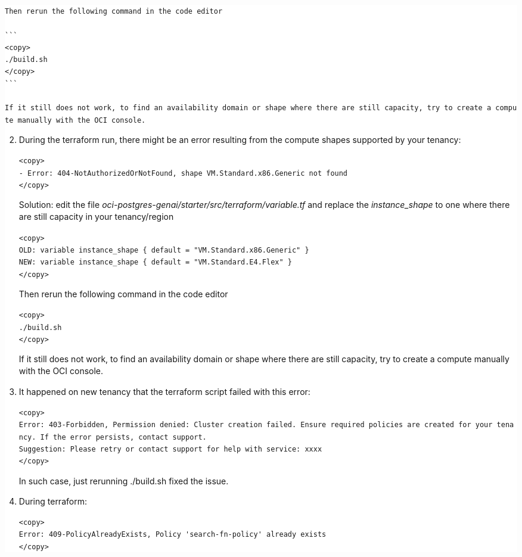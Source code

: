     Then rerun the following command in the code editor

    ```
    <copy>
    ./build.sh
    </copy>
    ```

    If it still does not work, to find an availability domain or shape where there are still capacity, try to create a compute manually with the OCI console.

2. During the terraform run, there might be an error resulting from the compute shapes supported by your tenancy:

    ```
    <copy>    
    - Error: 404-NotAuthorizedOrNotFound, shape VM.Standard.x86.Generic not found
    </copy>    
    ```

    Solution:  edit the file *oci-postgres-genai/starter/src/terraform/variable.tf* and replace the *instance_shape* to one where there are still capacity in your tenancy/region
    ```
    <copy>    
    OLD: variable instance_shape { default = "VM.Standard.x86.Generic" }
    NEW: variable instance_shape { default = "VM.Standard.E4.Flex" }
    </copy>    
    ```

    Then rerun the following command in the code editor

    ```
    <copy>
    ./build.sh
    </copy>
    ```

    If it still does not work, to find an availability domain or shape where there are still capacity, try to create a compute manually with the OCI console.    

3. It happened on new tenancy that the terraform script failed with this error:

    ```
    <copy>    
    Error: 403-Forbidden, Permission denied: Cluster creation failed. Ensure required policies are created for your tenancy. If the error persists, contact support.
    Suggestion: Please retry or contact support for help with service: xxxx
    </copy>    
    ```

    In such case, just rerunning ./build.sh fixed the issue.

4. During terraform:
    ```
    <copy>    
    Error: 409-PolicyAlreadyExists, Policy 'search-fn-policy' already exists
    </copy>    
    ```
